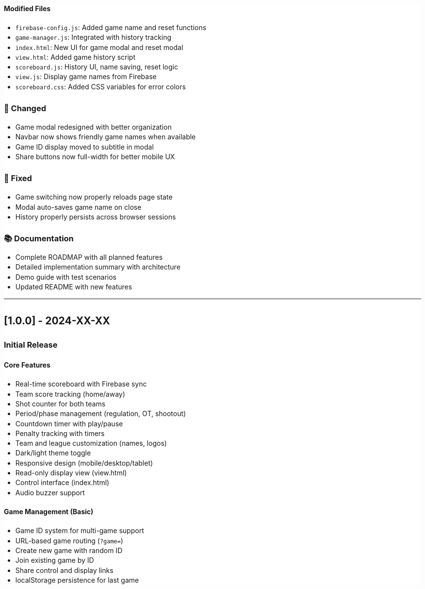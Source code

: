 #### Modified Files
- `firebase-config.js`: Added game name and reset functions
- `game-manager.js`: Integrated with history tracking
- `index.html`: New UI for game modal and reset modal
- `view.html`: Added game history script
- `scoreboard.js`: History UI, name saving, reset logic
- `view.js`: Display game names from Firebase
- `scoreboard.css`: Added CSS variables for error colors

### 🔧 Changed
- Game modal redesigned with better organization
- Navbar now shows friendly game names when available
- Game ID display moved to subtitle in modal
- Share buttons now full-width for better mobile UX

### 🐛 Fixed
- Game switching now properly reloads page state
- Modal auto-saves game name on close
- History properly persists across browser sessions

### 📚 Documentation
- Complete ROADMAP with all planned features
- Detailed implementation summary with architecture
- Demo guide with test scenarios
- Updated README with new features

---

## [1.0.0] - 2024-XX-XX

### Initial Release

#### Core Features
- Real-time scoreboard with Firebase sync
- Team score tracking (home/away)
- Shot counter for both teams
- Period/phase management (regulation, OT, shootout)
- Countdown timer with play/pause
- Penalty tracking with timers
- Team and league customization (names, logos)
- Dark/light theme toggle
- Responsive design (mobile/desktop/tablet)
- Read-only display view (view.html)
- Control interface (index.html)
- Audio buzzer support

#### Game Management (Basic)
- Game ID system for multi-game support
- URL-based game routing (`?game=`)
- Create new game with random ID
- Join existing game by ID
- Share control and display links
- localStorage persistence for last game
